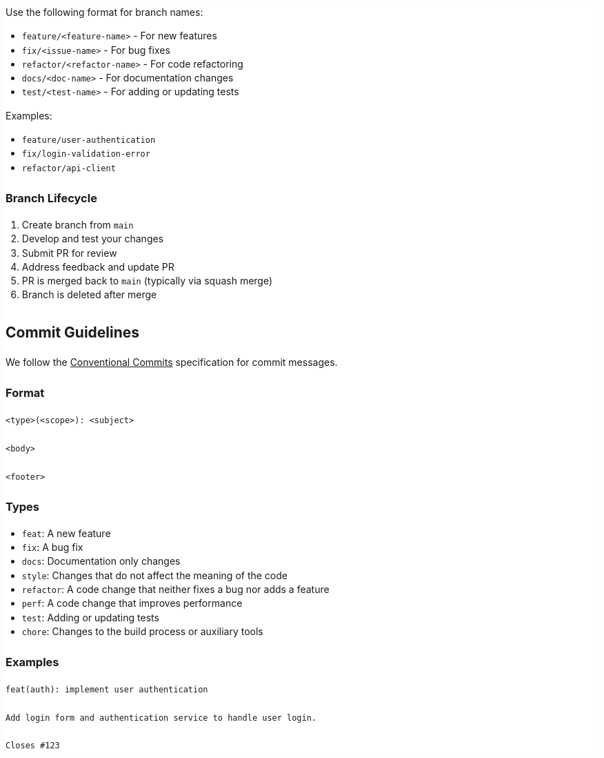 Use the following format for branch names:

- `feature/<feature-name>` - For new features
- `fix/<issue-name>` - For bug fixes
- `refactor/<refactor-name>` - For code refactoring
- `docs/<doc-name>` - For documentation changes
- `test/<test-name>` - For adding or updating tests

Examples:
- `feature/user-authentication`
- `fix/login-validation-error`
- `refactor/api-client`

### Branch Lifecycle

1. Create branch from `main`
2. Develop and test your changes
3. Submit PR for review
4. Address feedback and update PR
5. PR is merged back to `main` (typically via squash merge)
6. Branch is deleted after merge

## Commit Guidelines

We follow the [Conventional Commits](https://www.conventionalcommits.org/) specification for commit messages.

### Format

```
<type>(<scope>): <subject>

<body>

<footer>
```

### Types

- `feat`: A new feature
- `fix`: A bug fix
- `docs`: Documentation only changes
- `style`: Changes that do not affect the meaning of the code
- `refactor`: A code change that neither fixes a bug nor adds a feature
- `perf`: A code change that improves performance
- `test`: Adding or updating tests
- `chore`: Changes to the build process or auxiliary tools

### Examples

```
feat(auth): implement user authentication

Add login form and authentication service to handle user login.

Closes #123
```
